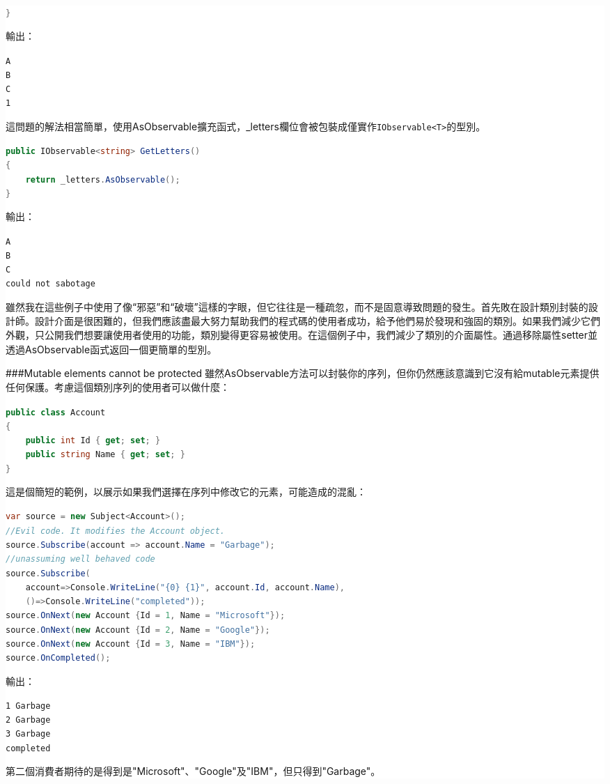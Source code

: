 ```csharp
}
```
輸出：
```dos
A
B
C
1
```
這問題的解法相當簡單，使用AsObservable擴充函式，_letters欄位會被包裝成僅實作`IObservable<T>`的型別。
```csharp
public IObservable<string> GetLetters()
{
	return _letters.AsObservable();
}
```
輸出：
```dos
A
B
C
could not sabotage
```
雖然我在這些例子中使用了像“邪惡”和“破壞”這樣的字眼，但它往往是一種疏忽，而不是固意導致問題的發生。首先敗在設計類別封裝的設計師。設計介面是很困難的，但我們應該盡最大努力幫助我們的程式碼的使用者成功，給予他們易於發現和強固的類別。如果我們減少它們外觀，只公開我們想要讓使用者使用的功能，類別變得更容易被使用。在這個例子中，我們減少了類別的介面屬性。通過移除屬性setter並透過AsObservable函式返回一個更簡單的型別。

###Mutable elements cannot be protected
雖然AsObservable方法可以封裝你的序列，但你仍然應該意識到它沒有給mutable元素提供任何保護。考慮這個類別序列的使用者可以做什麼：
```csharp
public class Account
{
	public int Id { get; set; }
	public string Name { get; set; }
}
```
這是個簡短的範例，以展示如果我們選擇在序列中修改它的元素，可能造成的混亂：
```csharp
var source = new Subject<Account>();
//Evil code. It modifies the Account object.
source.Subscribe(account => account.Name = "Garbage");
//unassuming well behaved code
source.Subscribe(
	account=>Console.WriteLine("{0} {1}", account.Id, account.Name),
	()=>Console.WriteLine("completed"));
source.OnNext(new Account {Id = 1, Name = "Microsoft"});
source.OnNext(new Account {Id = 2, Name = "Google"});
source.OnNext(new Account {Id = 3, Name = "IBM"});
source.OnCompleted();
```
輸出：
```dos
1 Garbage
2 Garbage
3 Garbage
completed
```
第二個消費者期待的是得到是"Microsoft"、"Google"及"IBM"，但只得到"Garbage"。
